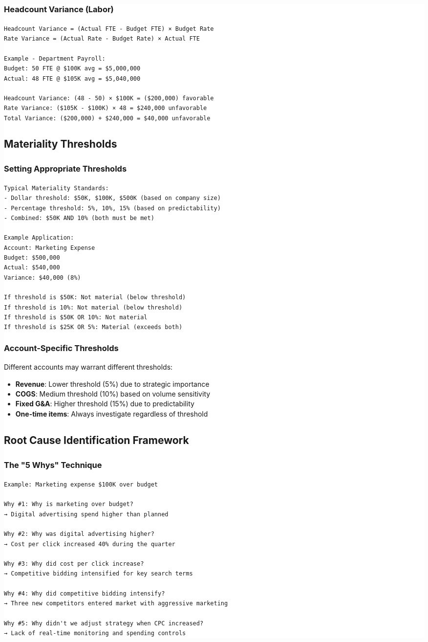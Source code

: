 ### Headcount Variance (Labor)
```
Headcount Variance = (Actual FTE - Budget FTE) × Budget Rate
Rate Variance = (Actual Rate - Budget Rate) × Actual FTE

Example - Department Payroll:
Budget: 50 FTE @ $100K avg = $5,000,000
Actual: 48 FTE @ $105K avg = $5,040,000

Headcount Variance: (48 - 50) × $100K = ($200,000) favorable
Rate Variance: ($105K - $100K) × 48 = $240,000 unfavorable
Total Variance: ($200,000) + $240,000 = $40,000 unfavorable
```

## Materiality Thresholds

### Setting Appropriate Thresholds
```
Typical Materiality Standards:
- Dollar threshold: $50K, $100K, $500K (based on company size)
- Percentage threshold: 5%, 10%, 15% (based on predictability)
- Combined: $50K AND 10% (both must be met)

Example Application:
Account: Marketing Expense
Budget: $500,000
Actual: $540,000
Variance: $40,000 (8%)

If threshold is $50K: Not material (below threshold)
If threshold is 10%: Not material (below threshold)
If threshold is $50K OR 10%: Not material
If threshold is $25K OR 5%: Material (exceeds both)
```

### Account-Specific Thresholds
Different accounts may warrant different thresholds:
- **Revenue**: Lower threshold (5%) due to strategic importance
- **COGS**: Medium threshold (10%) based on volume sensitivity
- **Fixed G&A**: Higher threshold (15%) due to predictability
- **One-time items**: Always investigate regardless of threshold

## Root Cause Identification Framework

### The "5 Whys" Technique
```
Example: Marketing expense $100K over budget

Why #1: Why is marketing over budget?
→ Digital advertising spend higher than planned

Why #2: Why was digital advertising higher?
→ Cost per click increased 40% during the quarter

Why #3: Why did cost per click increase?
→ Competitive bidding intensified for key search terms

Why #4: Why did competitive bidding intensify?
→ Three new competitors entered market with aggressive marketing

Why #5: Why didn't we adjust strategy when CPC increased?
→ Lack of real-time monitoring and spending controls
```